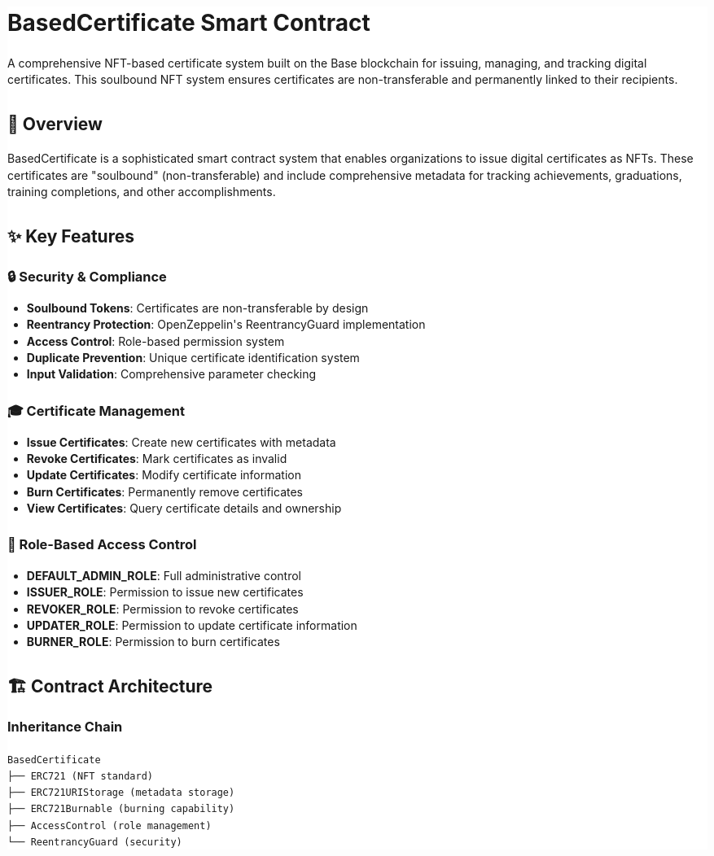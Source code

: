 # BasedCertificate Smart Contract

A comprehensive NFT-based certificate system built on the Base blockchain for issuing, managing, and tracking digital certificates. This soulbound NFT system ensures certificates are non-transferable and permanently linked to their recipients.

## 🎯 Overview

BasedCertificate is a sophisticated smart contract system that enables organizations to issue digital certificates as NFTs. These certificates are "soulbound" (non-transferable) and include comprehensive metadata for tracking achievements, graduations, training completions, and other accomplishments.

## ✨ Key Features

### 🔒 Security & Compliance
- **Soulbound Tokens**: Certificates are non-transferable by design
- **Reentrancy Protection**: OpenZeppelin's ReentrancyGuard implementation
- **Access Control**: Role-based permission system
- **Duplicate Prevention**: Unique certificate identification system
- **Input Validation**: Comprehensive parameter checking

### 🎓 Certificate Management
- **Issue Certificates**: Create new certificates with metadata
- **Revoke Certificates**: Mark certificates as invalid
- **Update Certificates**: Modify certificate information
- **Burn Certificates**: Permanently remove certificates
- **View Certificates**: Query certificate details and ownership

### 👥 Role-Based Access Control
- **DEFAULT_ADMIN_ROLE**: Full administrative control
- **ISSUER_ROLE**: Permission to issue new certificates
- **REVOKER_ROLE**: Permission to revoke certificates
- **UPDATER_ROLE**: Permission to update certificate information
- **BURNER_ROLE**: Permission to burn certificates

## 🏗️ Contract Architecture

### Inheritance Chain
```solidity
BasedCertificate
├── ERC721 (NFT standard)
├── ERC721URIStorage (metadata storage)
├── ERC721Burnable (burning capability)
├── AccessControl (role management)
└── ReentrancyGuard (security)
```
